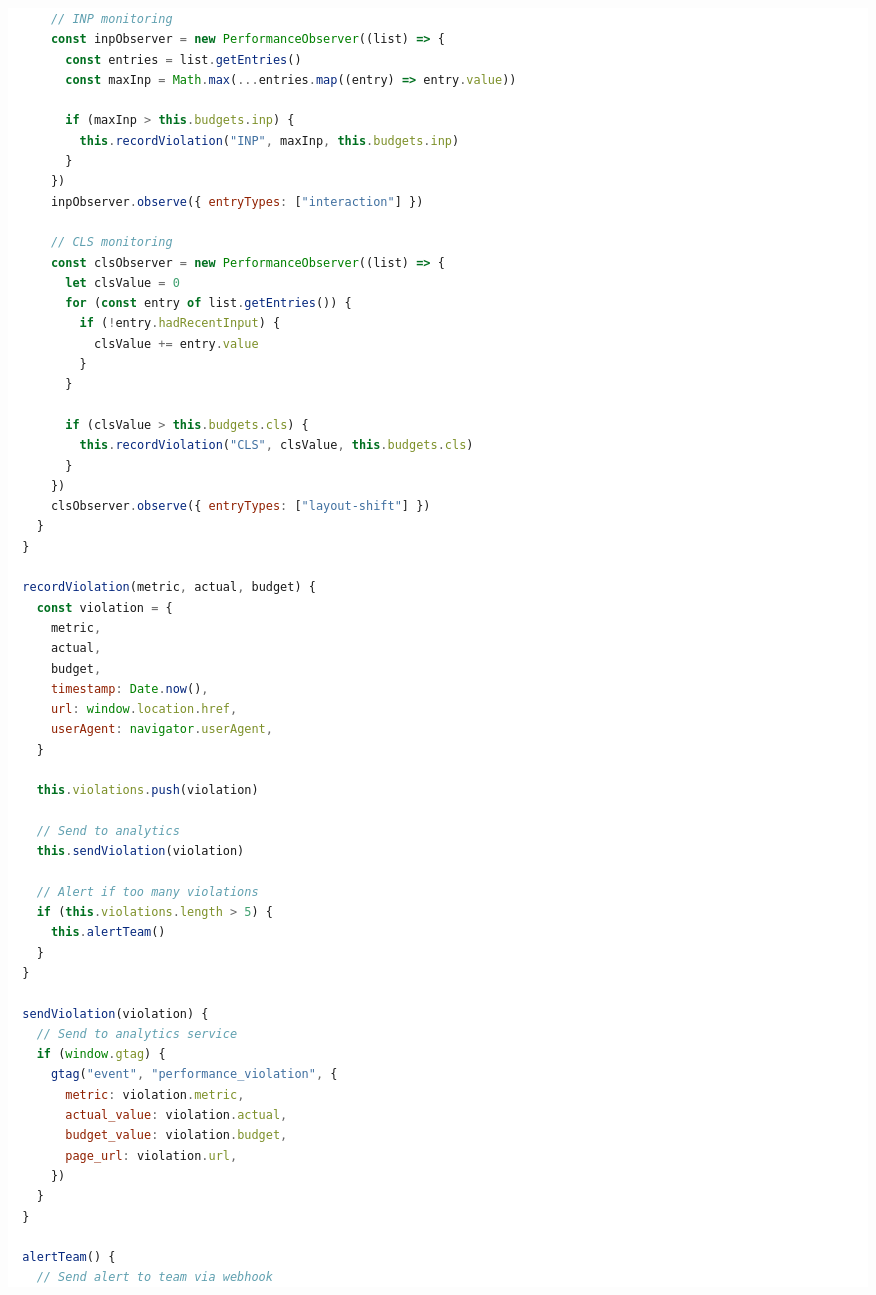 ```javascript
      // INP monitoring
      const inpObserver = new PerformanceObserver((list) => {
        const entries = list.getEntries()
        const maxInp = Math.max(...entries.map((entry) => entry.value))

        if (maxInp > this.budgets.inp) {
          this.recordViolation("INP", maxInp, this.budgets.inp)
        }
      })
      inpObserver.observe({ entryTypes: ["interaction"] })

      // CLS monitoring
      const clsObserver = new PerformanceObserver((list) => {
        let clsValue = 0
        for (const entry of list.getEntries()) {
          if (!entry.hadRecentInput) {
            clsValue += entry.value
          }
        }

        if (clsValue > this.budgets.cls) {
          this.recordViolation("CLS", clsValue, this.budgets.cls)
        }
      })
      clsObserver.observe({ entryTypes: ["layout-shift"] })
    }
  }

  recordViolation(metric, actual, budget) {
    const violation = {
      metric,
      actual,
      budget,
      timestamp: Date.now(),
      url: window.location.href,
      userAgent: navigator.userAgent,
    }

    this.violations.push(violation)

    // Send to analytics
    this.sendViolation(violation)

    // Alert if too many violations
    if (this.violations.length > 5) {
      this.alertTeam()
    }
  }

  sendViolation(violation) {
    // Send to analytics service
    if (window.gtag) {
      gtag("event", "performance_violation", {
        metric: violation.metric,
        actual_value: violation.actual,
        budget_value: violation.budget,
        page_url: violation.url,
      })
    }
  }

  alertTeam() {
    // Send alert to team via webhook
```